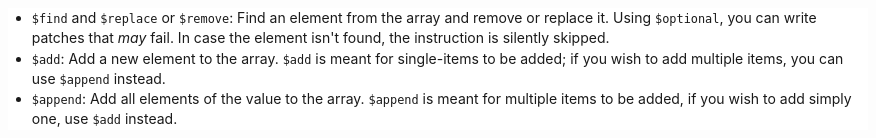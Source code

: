 - `$find` and `$replace` or `$remove`: Find an element from the array and remove or replace it. Using `$optional`, you can write patches that _may_ fail. In case the element isn't found, the instruction is silently skipped.
- `$add`: Add a new element to the array. `$add` is meant for single-items to be added; if you wish to add multiple items, you can use `$append` instead.
- `$append`: Add all elements of the value to the array. `$append` is meant for multiple items to be added, if you wish to add simply one, use `$add` instead.